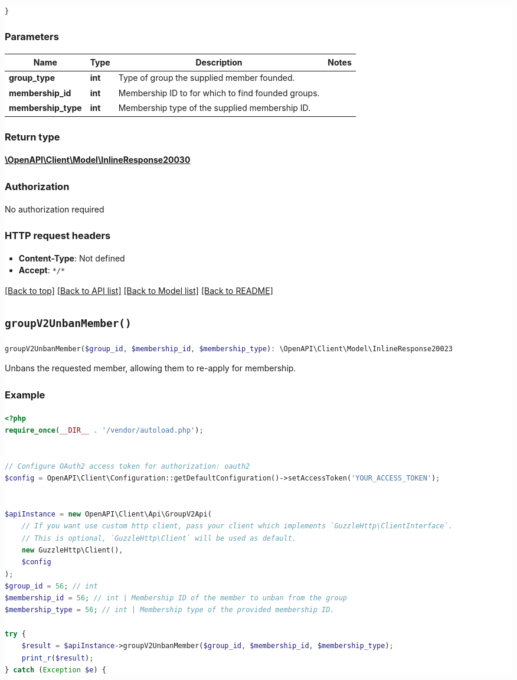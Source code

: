 ```php
}
```

### Parameters

Name | Type | Description  | Notes
------------- | ------------- | ------------- | -------------
 **group_type** | **int**| Type of group the supplied member founded. |
 **membership_id** | **int**| Membership ID to for which to find founded groups. |
 **membership_type** | **int**| Membership type of the supplied membership ID. |

### Return type

[**\OpenAPI\Client\Model\InlineResponse20030**](../Model/InlineResponse20030.md)

### Authorization

No authorization required

### HTTP request headers

- **Content-Type**: Not defined
- **Accept**: `*/*`

[[Back to top]](#) [[Back to API list]](../../README.md#endpoints)
[[Back to Model list]](../../README.md#models)
[[Back to README]](../../README.md)

## `groupV2UnbanMember()`

```php
groupV2UnbanMember($group_id, $membership_id, $membership_type): \OpenAPI\Client\Model\InlineResponse20023
```



Unbans the requested member, allowing them to re-apply for membership.

### Example

```php
<?php
require_once(__DIR__ . '/vendor/autoload.php');


// Configure OAuth2 access token for authorization: oauth2
$config = OpenAPI\Client\Configuration::getDefaultConfiguration()->setAccessToken('YOUR_ACCESS_TOKEN');


$apiInstance = new OpenAPI\Client\Api\GroupV2Api(
    // If you want use custom http client, pass your client which implements `GuzzleHttp\ClientInterface`.
    // This is optional, `GuzzleHttp\Client` will be used as default.
    new GuzzleHttp\Client(),
    $config
);
$group_id = 56; // int
$membership_id = 56; // int | Membership ID of the member to unban from the group
$membership_type = 56; // int | Membership type of the provided membership ID.

try {
    $result = $apiInstance->groupV2UnbanMember($group_id, $membership_id, $membership_type);
    print_r($result);
} catch (Exception $e) {
```
